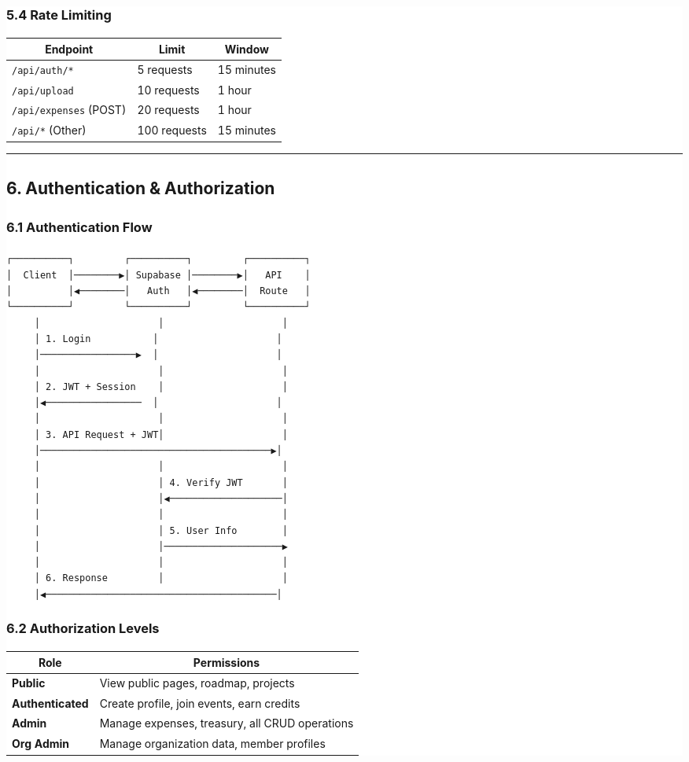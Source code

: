 ### 5.4 Rate Limiting

| Endpoint | Limit | Window |
|----------|-------|--------|
| `/api/auth/*` | 5 requests | 15 minutes |
| `/api/upload` | 10 requests | 1 hour |
| `/api/expenses` (POST) | 20 requests | 1 hour |
| `/api/*` (Other) | 100 requests | 15 minutes |

---

## 6. Authentication & Authorization

### 6.1 Authentication Flow

```
┌──────────┐         ┌──────────┐         ┌──────────┐
│  Client  │────────▶│ Supabase │────────▶│   API    │
│          │◀────────│   Auth   │◀────────│  Route   │
└──────────┘         └──────────┘         └──────────┘
     │                     │                     │
     │ 1. Login           │                     │
     │─────────────────▶  │                     │
     │                     │                     │
     │ 2. JWT + Session    │                     │
     │◀─────────────────  │                     │
     │                     │                     │
     │ 3. API Request + JWT│                     │
     │─────────────────────────────────────────▶│
     │                     │                     │
     │                     │ 4. Verify JWT       │
     │                     │◀────────────────────│
     │                     │                     │
     │                     │ 5. User Info        │
     │                     │─────────────────────▶
     │                     │                     │
     │ 6. Response         │                     │
     │◀─────────────────────────────────────────│
```

### 6.2 Authorization Levels

| Role | Permissions |
|------|-------------|
| **Public** | View public pages, roadmap, projects |
| **Authenticated** | Create profile, join events, earn credits |
| **Admin** | Manage expenses, treasury, all CRUD operations |
| **Org Admin** | Manage organization data, member profiles |

